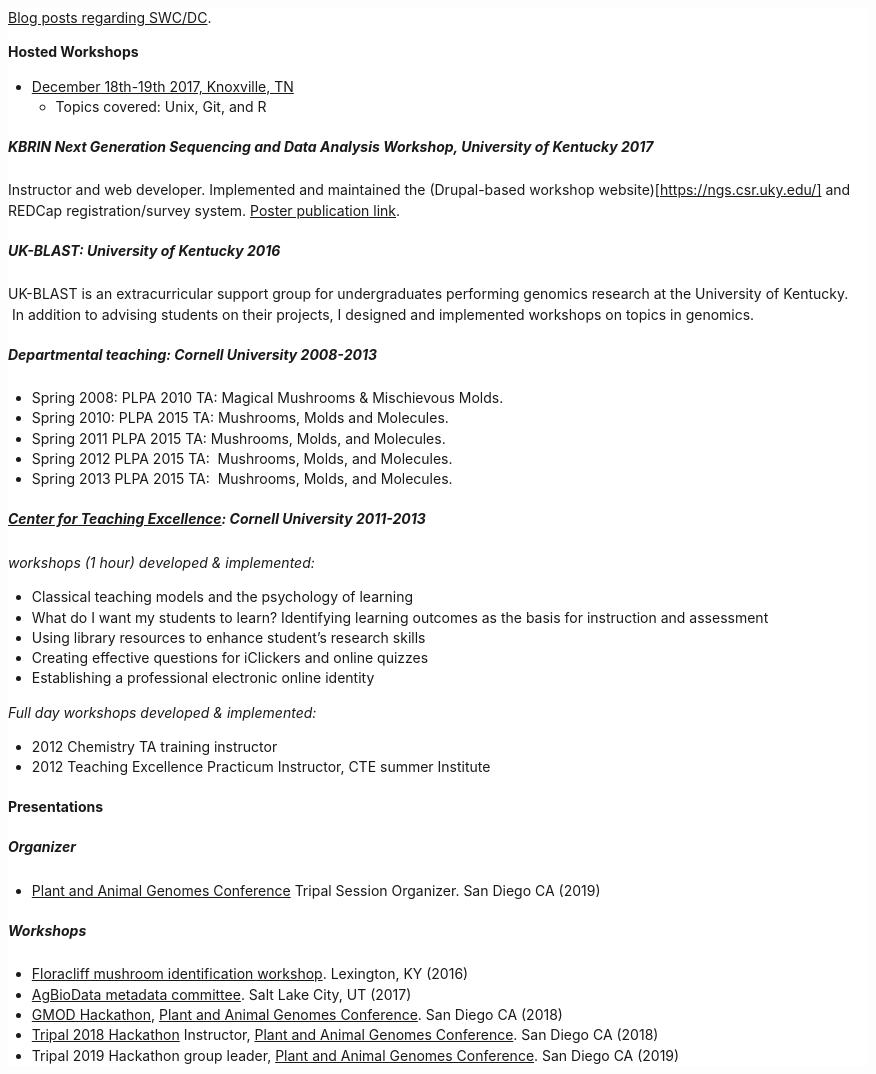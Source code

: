 [Blog posts regarding SWC/DC](/tag/software-carpentry/).

**Hosted Workshops**

* [December 18th-19th 2017, Knoxville, TN](https://statonlab.github.io/2017-12-18-carpentry-workshop/)
  - Topics covered: Unix, Git, and R

##### KBRIN Next Generation Sequencing and Data Analysis Workshop, *University of Kentucky* 2017

Instructor and web developer.  Implemented and maintained the (Drupal-based workshop website)[https://ngs.csr.uky.edu/] and REDCap registration/survey system.  [Poster publication link](https://link.springer.com/article/10.1186/s12859-017-1781-y).

##### UK-BLAST: *University of Kentucky* 2016

UK-BLAST is an extracurricular support group for undergraduates performing genomics research at the University of Kentucky.  In addition to advising students on their projects, I designed and implemented workshops on topics in genomics.


##### Departmental teaching: _Cornell University_ 2008-2013

* Spring 2008: PLPA 2010 TA: Magical Mushrooms & Mischievous Molds.
* Spring 2010: PLPA 2015 TA: Mushrooms, Molds and Molecules.
* Spring 2011 PLPA 2015 TA: Mushrooms, Molds, and Molecules.
* Spring 2012 PLPA 2015 TA:  Mushrooms, Molds, and Molecules.
* Spring 2013 PLPA 2015 TA:  Mushrooms, Molds, and Molecules.

##### [Center for Teaching Excellence](http://www.cte.cornell.edu/): _Cornell University_ 2011-2013

_workshops (1 hour) developed & implemented:_

* Classical teaching models and the psychology of learning
* What do I want my students to learn? Identifying learning outcomes as the basis for instruction and assessment
* Using library resources to enhance student’s research skills
* Creating effective questions for iClickers and online quizzes
* Establishing a professional electronic online identity

_Full day workshops developed & implemented:_

* 2012 Chemistry TA training instructor
* 2012 Teaching Excellence Practicum Instructor, CTE summer Institute

#### Presentations

##### Organizer

* [Plant and Animal Genomes Conference](http://www.intlpag.org/) Tripal Session Organizer.  San Diego CA (2019)

##### Workshops
* [Floracliff mushroom identification workshop](http://www.bradfordcondon.com/2017/04/17/floraCliffUpdate/). Lexington, KY (2016)
* [AgBioData metadata committee](https://www.agbiodata.org/working_groups/metadata_persistence_wg). Salt Lake City, UT (2017)
* [GMOD Hackathon](http://www.bradfordcondon.com/2018/01/12/gmod_day_1_2018/), [Plant and Animal Genomes Conference](http://www.intlpag.org/). San Diego CA (2018)
* [Tripal 2018 Hackathon](http://www.bradfordcondon.com/2018/01/17/tripal_at_pag_2018/) Instructor, [Plant and Animal Genomes Conference](http://www.intlpag.org/). San Diego CA (2018)
* Tripal 2019 Hackathon group leader, [Plant and Animal Genomes Conference](http://www.intlpag.org/). San Diego CA (2019)

